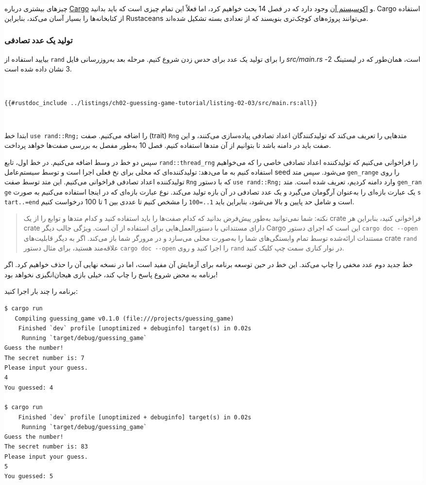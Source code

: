 چیزهای بیشتری درباره [Cargo][doccargo] و [اکوسیستم آن][doccratesio] وجود دارد که در فصل 14 بحث خواهیم کرد، اما فعلاً این تمام چیزی است که باید بدانید. Cargo استفاده از کتابخانه‌ها را بسیار آسان می‌کند، بنابراین Rustaceans می‌توانند پروژه‌های کوچک‌تری بنویسند که از تعدادی بسته تشکیل شده‌اند.

### تولید یک عدد تصادفی

بیایید استفاده از `rand` را برای تولید یک عدد برای حدس زدن شروع کنیم. مرحله بعد به‌روزرسانی فایل _src/main.rs_ است، همان‌طور که در لیستینگ 2-3 نشان داده شده است.

<Listing number="2-3" file-name="src/main.rs" caption="اضافه کردن کدی برای تولید یک عدد تصادفی">


```rust,ignore
{{#rustdoc_include ../listings/ch02-guessing-game-tutorial/listing-02-03/src/main.rs:all}}
```

</Listing>

ابتدا خط `use rand::Rng;` را اضافه می‌کنیم. صفت (trait) `Rng` متدهایی را تعریف می‌کند که تولیدکنندگان اعداد تصادفی پیاده‌سازی می‌کنند، و این صفت باید در دامنه باشد تا بتوانیم از آن متدها استفاده کنیم. فصل 10 به‌طور مفصل به بررسی صفت‌ها خواهد پرداخت.

سپس دو خط در وسط اضافه می‌کنیم. در خط اول، تابع `rand::thread_rng` را فراخوانی می‌کنیم که تولیدکننده اعداد تصادفی خاصی را که می‌خواهیم استفاده کنیم به ما می‌دهد: تولیدکننده‌ای که محلی برای نخ فعلی اجرا است و توسط سیستم‌عامل seed می‌شود. سپس متد `gen_range` را روی تولیدکننده اعداد تصادفی فراخوانی می‌کنیم. این متد توسط صفت `Rng` که با دستور `use rand::Rng;` وارد دامنه کردیم، تعریف شده است. متد `gen_range` یک عبارت بازه‌ای را به‌عنوان آرگومان می‌گیرد و یک عدد تصادفی در آن بازه تولید می‌کند. نوع عبارت بازه‌ای که در اینجا استفاده می‌کنیم به صورت `start..=end` است و شامل حد پایین و بالا می‌شود، بنابراین باید `1..=100` را مشخص کنیم تا عددی بین 1 تا 100 درخواست کنیم.

> نکته: شما نمی‌توانید به‌طور پیش‌فرض بدانید که کدام صفت‌ها را باید استفاده کنید و کدام متدها و توابع را از یک crate فراخوانی کنید، بنابراین هر crate دارای مستنداتی با دستورالعمل‌هایی برای استفاده از آن است. ویژگی جالب دیگر Cargo این است که اجرای دستور `cargo doc --open` مستندات ارائه‌شده توسط تمام وابستگی‌های شما را به‌صورت محلی می‌سازد و در مرورگر شما باز می‌کند. اگر به دیگر قابلیت‌های crate `rand` علاقه‌مند هستید، برای مثال دستور `cargo doc --open` را اجرا کنید و روی `rand` در نوار کناری سمت چپ کلیک کنید.

خط جدید دوم عدد مخفی را چاپ می‌کند. این خط در حین توسعه برنامه برای آزمایش آن مفید است، اما در نسخه نهایی آن را حذف خواهیم کرد. اگر برنامه به محض شروع پاسخ را چاپ کند، خیلی بازی هیجان‌انگیزی نخواهد بود!

برنامه را چند بار اجرا کنید:



```console
$ cargo run
   Compiling guessing_game v0.1.0 (file:///projects/guessing_game)
    Finished `dev` profile [unoptimized + debuginfo] target(s) in 0.02s
     Running `target/debug/guessing_game`
Guess the number!
The secret number is: 7
Please input your guess.
4
You guessed: 4

$ cargo run
    Finished `dev` profile [unoptimized + debuginfo] target(s) in 0.02s
     Running `target/debug/guessing_game`
Guess the number!
The secret number is: 83
Please input your guess.
5
You guessed: 5
```


[prelude]: https://doc.rust-lang.org/std/prelude/index.html
[variables-and-mutability]: ch03-01-variables-and-mutability.html#variables-and-mutability
[comments]: ch03-04-comments.html
[string]: https://doc.rust-lang.org/std/string/struct.String.html
[iostdin]: https://doc.rust-lang.org/std/io/struct.Stdin.html
[read_line]: https://doc.rust-lang.org/std/io/struct.Stdin.html#method.read_line
[result]: https://doc.rust-lang.org/std/result/enum.Result.html
[enums]: ch06-00-enums.html
[expect]: https://doc.rust-lang.org/std/result/enum.Result.html#method.expect
[recover]: ch09-02-recoverable-errors-with-result.html
[randcrate]: https://crates.io/crates/rand
[semver]: http://semver.org
[cratesio]: https://crates.io/
[doccargo]: https://doc.rust-lang.org/cargo/
[doccratesio]: https://doc.rust-lang.org/cargo/reference/publishing.html
[match]: ch06-02-match.html
[shadowing]: ch03-01-variables-and-mutability.html#shadowing
[parse]: https://doc.rust-lang.org/std/primitive.str.html#method.parse
[integers]: ch03-02-data-types.html#integer-types